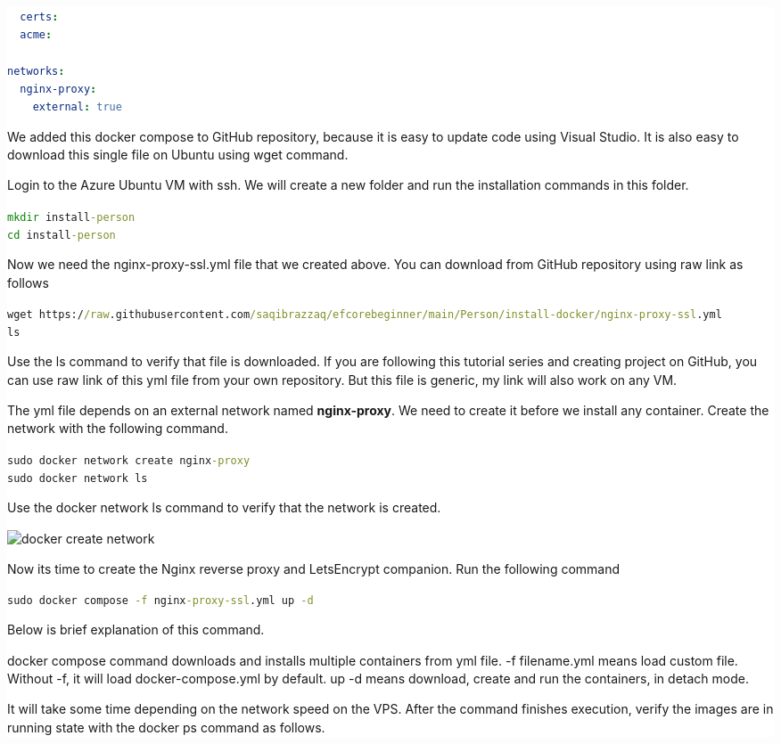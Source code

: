```yaml
  certs:
  acme:

networks:
  nginx-proxy:
    external: true
```

We added this docker compose to GitHub repository, because it is easy to update code using Visual Studio. It is also easy to download this single file on Ubuntu using wget command.

Login to the Azure Ubuntu VM with ssh. We will create a new folder and run the installation commands in this folder.

```bat
mkdir install-person
cd install-person
```

Now we need the nginx-proxy-ssl.yml file that we created above. You can download from GitHub repository using raw link as follows

```bat
wget https://raw.githubusercontent.com/saqibrazzaq/efcorebeginner/main/Person/install-docker/nginx-proxy-ssl.yml
ls
```

Use the ls command to verify that file is downloaded. If you are following this tutorial series and creating project on GitHub, you can use raw link of this yml file from your own repository. But this file is generic, my link will also work on any VM.

The yml file depends on an external network named **nginx-proxy**. We need to create it before we install any container. Create the network with the following command.

```bat
sudo docker network create nginx-proxy
sudo docker network ls
```

Use the docker network ls command to verify that the network is created.

![docker create network](/images/blog/docker-create-network-1024x190.jpg "docker create network")

Now its time to create the Nginx reverse proxy and LetsEncrypt companion. Run the following command

```bat
sudo docker compose -f nginx-proxy-ssl.yml up -d
```

Below is brief explanation of this command.

docker compose command downloads and installs multiple containers from yml file.
-f filename.yml means load custom file. Without -f, it will load docker-compose.yml by default.
up -d means download, create and run the containers, in detach mode.

It will take some time depending on the network speed on the VPS. After the command finishes execution, verify the images are in running state with the docker ps command as follows.
